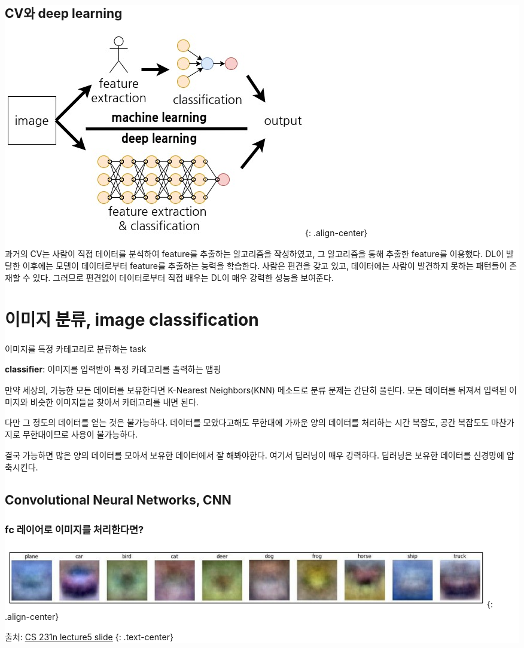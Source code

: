 ## CV와 deep learning

![ML vs DL](/assets/images/post/220309/boostcamp-CV-1/MLvsDL.jpg){: .align-center}

과거의 CV는 사람이 직접 데이터를 분석하여 feature를 추출하는 알고리즘을 작성하였고, 그 알고리즘을 통해 추출한 feature를 이용했다. DL이 발달한 이후에는 모델이 데이터로부터 feature를 추출하는 능력을 학습한다. 사람은 편견을 갖고 있고, 데이터에는 사람이 발견하지 못하는 패턴들이 존재할 수 있다. 그러므로 편견없이 데이터로부터 직접 배우는 DL이 매우 강력한 성능을 보여준다.


# 이미지 분류, image classification

이미지를 특정 카테고리로 분류하는 task

**classifier**: 이미지를 입력받아 특정 카테고리를 출력하는 맵핑

만약 세상의, 가능한 모든 데이터를 보유한다면 K-Nearest Neighbors(KNN) 메소드로 분류 문제는 간단히 풀린다. 모든 데이터를 뒤져서 입력된 이미지와 비슷한 이미지들을 찾아서 카테고리를 내면 된다.

다만 그 정도의 데이터를 얻는 것은 불가능하다. 데이터를 모았다고해도 무한대에 가까운 양의 데이터를 처리하는 시간 복잡도, 공간 복잡도도 마찬가지로 무한대이므로 사용이 불가능하다.

결국 가능하면 많은 양의 데이터를 모아서 보유한 데이터에서 잘 해봐야한다. 여기서 딥러닝이 매우 강력하다. 딥러닝은 보유한 데이터를 신경망에 압축시킨다.

## Convolutional Neural Networks, CNN

### fc 레이어로 이미지를 처리한다면?
![average images](/assets/images/post/220309/boostcamp-CV-1/avg_imgs.png){: .align-center}

출처: [CS 231n lecture5 slide](http://cs231n.stanford.edu/slides/2021/lecture_5.pdf)
{: .text-center}
